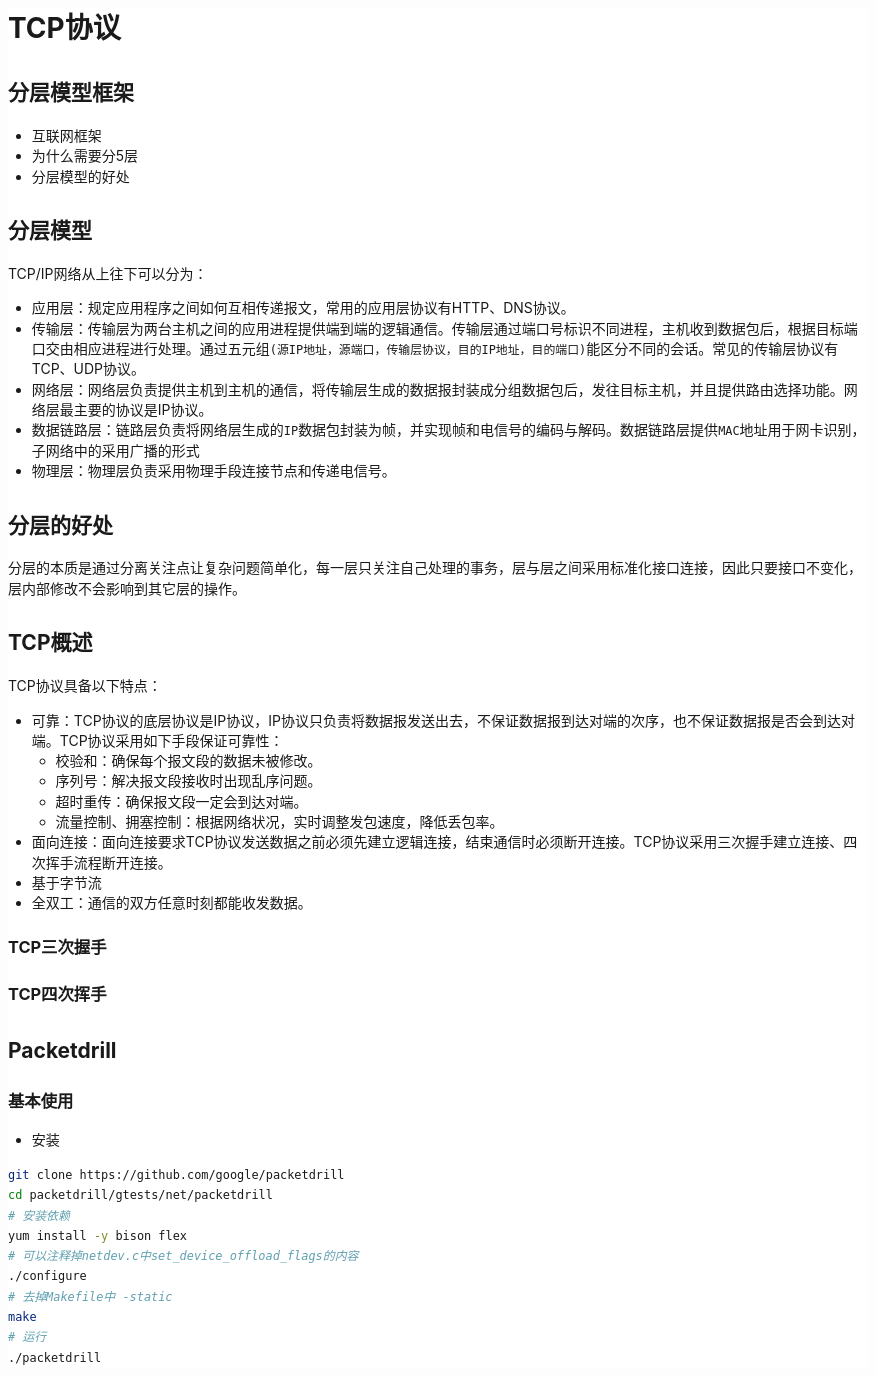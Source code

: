 # TCP协议

## 分层模型框架

- 互联网框架
- 为什么需要分5层
- 分层模型的好处

## 分层模型

TCP/IP网络从上往下可以分为：

- 应用层：规定应用程序之间如何互相传递报文，常用的应用层协议有HTTP、DNS协议。
- 传输层：传输层为两台主机之间的应用进程提供端到端的逻辑通信。传输层通过端口号标识不同进程，主机收到数据包后，根据目标端口交由相应进程进行处理。通过五元组`(源IP地址，源端口，传输层协议，目的IP地址，目的端口)`能区分不同的会话。常见的传输层协议有TCP、UDP协议。
- 网络层：网络层负责提供主机到主机的通信，将传输层生成的数据报封装成分组数据包后，发往目标主机，并且提供路由选择功能。网络层最主要的协议是IP协议。
- 数据链路层：链路层负责将网络层生成的`IP`数据包封装为帧，并实现帧和电信号的编码与解码。数据链路层提供`MAC`地址用于网卡识别，子网络中的采用广播的形式
- 物理层：物理层负责采用物理手段连接节点和传递电信号。

## 分层的好处

分层的本质是通过分离关注点让复杂问题简单化，每一层只关注自己处理的事务，层与层之间采用标准化接口连接，因此只要接口不变化，层内部修改不会影响到其它层的操作。

## TCP概述

TCP协议具备以下特点：

- 可靠：TCP协议的底层协议是IP协议，IP协议只负责将数据报发送出去，不保证数据报到达对端的次序，也不保证数据报是否会到达对端。TCP协议采用如下手段保证可靠性：
  - 校验和：确保每个报文段的数据未被修改。
  - 序列号：解决报文段接收时出现乱序问题。
  - 超时重传：确保报文段一定会到达对端。
  - 流量控制、拥塞控制：根据网络状况，实时调整发包速度，降低丢包率。
- 面向连接：面向连接要求TCP协议发送数据之前必须先建立逻辑连接，结束通信时必须断开连接。TCP协议采用三次握手建立连接、四次挥手流程断开连接。
- 基于字节流
- 全双工：通信的双方任意时刻都能收发数据。

### TCP三次握手

### TCP四次挥手

## Packetdrill

### 基本使用

- 安装

```bash
git clone https://github.com/google/packetdrill
cd packetdrill/gtests/net/packetdrill
# 安装依赖
yum install -y bison flex
# 可以注释掉netdev.c中set_device_offload_flags的内容
./configure
# 去掉Makefile中 -static
make
# 运行
./packetdrill
```
